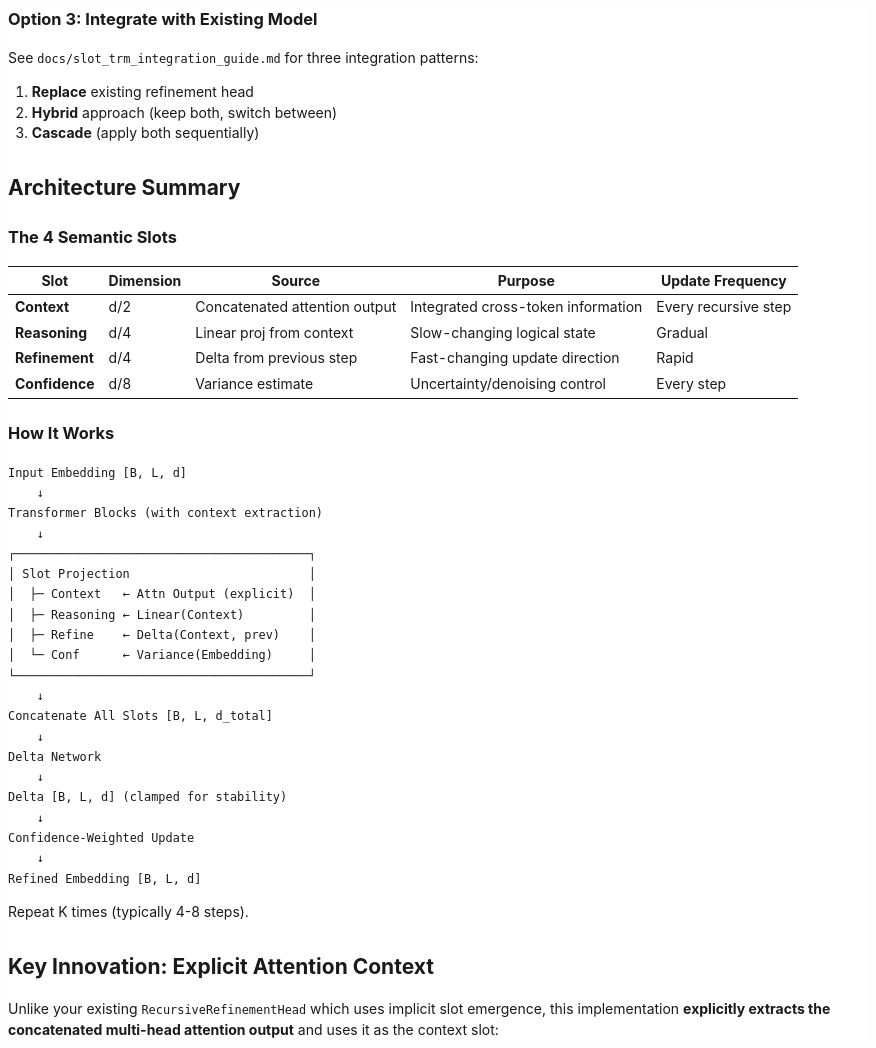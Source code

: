 ### Option 3: Integrate with Existing Model

See `docs/slot_trm_integration_guide.md` for three integration patterns:
1. **Replace** existing refinement head
2. **Hybrid** approach (keep both, switch between)
3. **Cascade** (apply both sequentially)

## Architecture Summary

### The 4 Semantic Slots

| Slot | Dimension | Source | Purpose | Update Frequency |
|------|-----------|--------|---------|------------------|
| **Context** | d/2 | Concatenated attention output | Integrated cross-token information | Every recursive step |
| **Reasoning** | d/4 | Linear proj from context | Slow-changing logical state | Gradual |
| **Refinement** | d/4 | Delta from previous step | Fast-changing update direction | Rapid |
| **Confidence** | d/8 | Variance estimate | Uncertainty/denoising control | Every step |

### How It Works

```
Input Embedding [B, L, d]
    ↓
Transformer Blocks (with context extraction)
    ↓
┌─────────────────────────────────────────┐
│ Slot Projection                         │
│  ├─ Context   ← Attn Output (explicit)  │
│  ├─ Reasoning ← Linear(Context)         │
│  ├─ Refine    ← Delta(Context, prev)    │
│  └─ Conf      ← Variance(Embedding)     │
└─────────────────────────────────────────┘
    ↓
Concatenate All Slots [B, L, d_total]
    ↓
Delta Network
    ↓
Delta [B, L, d] (clamped for stability)
    ↓
Confidence-Weighted Update
    ↓
Refined Embedding [B, L, d]
```

Repeat K times (typically 4-8 steps).

## Key Innovation: Explicit Attention Context

Unlike your existing `RecursiveRefinementHead` which uses implicit slot emergence, this implementation **explicitly extracts the concatenated multi-head attention output** and uses it as the context slot:
